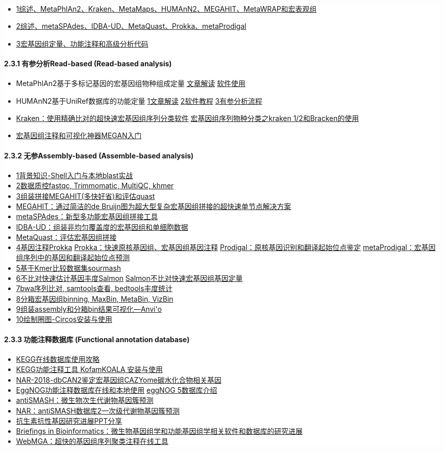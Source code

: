 *   [1综述、MetaPhlAn2、Kraken、MetaMaps、HUMAnN2、MEGAHIT、MetaWRAP和宏表观组](https://mp.weixin.qq.com/s/YqqIuU9j2RqUQhc9QaRrqQ)

*   [2综述、metaSPAdes、IDBA-UD、MetaQuast、Prokka、metaProdigal](https://mp.weixin.qq.com/s/htiEExK-RHahn8RrXh-xTA)

*   [3宏基因组定量、功能注释和高级分析代码](https://mp.weixin.qq.com/s/17TIqRGE9BOiTtPnHeIr3g)

#### 2.3.1 有参分析Read-based (Read-based analysis)

*   MetaPhlAn2基于多标记基因的宏基因组物种组成定量 [文章解读](https://mp.weixin.qq.com/s/vG7GaAukdma6e1nuX_06Aw) [软件使用](https://mp.weixin.qq.com/s/hpJtU8I8OTPmwOeFh7R2VQ)

*   HUMAnN2基于UniRef数据库的功能定量 [1文章解读](https://mp.weixin.qq.com/s/A7sPhiUWHc1Jph_yySKMQg) [2软件教程](https://mp.weixin.qq.com/s/Ee72jnZR4bXLjd8jEYYSFQ) [3有参分析流程](https://mp.weixin.qq.com/s/XkfT5MAo96KgyyVaN_Fl7g)

*   [Kraken：使用精确比对的超快速宏基因组序列分类软件](https://mp.weixin.qq.com/s/-02ebEOU3yk82xbYVFlbVQ) [宏基因组序列物种分类之kraken 1/2和Bracken的使用](https://mp.weixin.qq.com/s/vlBH2cPd1mOO8XdNqoQwTA)

*   [宏基因组注释和可视化神器MEGAN入门](https://mp.weixin.qq.com/s/DaigDeYd80tTJ2GkI9LHvA)

#### 2.3.2 无参Assembly-based (Assemble-based analysis)

*   [1背景知识-Shell入门与本地blast实战](http://mp.weixin.qq.com/s/jASOBPzpwYCL-fWNUJJp8g)
*   [2数据质控fastqc, Trimmomatic, MultiQC, khmer](http://mp.weixin.qq.com/s/3O01eNMe79J_kUTaJjP6ag)
*   [3组装拼接MEGAHIT(多快好省)和评估quast](http://mp.weixin.qq.com/s/NMKX0iDuR_qOzmLXxC8MEQ)
*   [MEGAHIT：通过简洁的de Bruijn图为超大型复杂宏基因组拼接的超快速单节点解决方案](https://mp.weixin.qq.com/s/ts0Xtqm0V7lwEZGtkTdVyA)
*   [metaSPAdes：新型多功能宏基因组拼接工具](https://mp.weixin.qq.com/s/Puj6VUeItMr40eHrjCdGtQ)
*   [IDBA-UD：组装非均匀覆盖度的宏基因组和单细胞数据](https://mp.weixin.qq.com/s/-cyiPMjmQdcRPZiOpb8zxw)
*   [MetaQuast：评估宏基因组拼接](https://mp.weixin.qq.com/s/Ez3EafE4o9OdazSrOB8yQQ)
*   [4基因注释Prokka](http://mp.weixin.qq.com/s/1TM61IrzrpVb5KhZ5A0kZQ) [Prokka：快速原核基因组、宏基因组基因注释](https://mp.weixin.qq.com/s/zqv1dnZTWVAf1Kac4x9ImQ) [Prodigal：原核基因识别和翻译起始位点鉴定](https://mp.weixin.qq.com/s/i8mTCBbYwG8zWrRA0QFbxw)  [metaProdigal：宏基因组序列中的基因和翻译起始位点预测](https://mp.weixin.qq.com/s/e9VPLL-yevAt_30t41F8eA)
*   [5基于Kmer比较数据集sourmash](https://mp.weixin.qq.com/s/Rmx-z1zxj7GF9ivJGWVvLg)
*   [6不比对快速估计基因丰度Salmon](http://mp.weixin.qq.com/s/2fwEtnEsBi5cJ65xyeoXxw) [Salmon不比对快速宏基因组基因定量](https://mp.weixin.qq.com/s/es3-asuiSzp2Ow28RgJYTw)
*   [7bwa序列比对, samtools查看, bedtools丰度统计](http://mp.weixin.qq.com/s/rdTFTFg0rZOIa2_tuFEOUA)
*   [8分箱宏基因组binning, MaxBin, MetaBin, VizBin](http://mp.weixin.qq.com/s/rZitcvykAlxnsNEzsW5JRg)
*   [9组装assembly和分箱bin结果可视化—Anvi'o](http://mp.weixin.qq.com/s/FesH_mCunpZLpKC2pIg1UQ)
*   [10绘制圈图-Circos安装与使用](http://mp.weixin.qq.com/s/FJlKY3kU5Fm6bYkjtwRkEw)

#### 2.3.3 功能注释数据库 (Functional annotation database)

*   [KEGG在线数据库使用攻略](http://mp.weixin.qq.com/s/C6uetbAv_Cj8s0jMgSfW7Q)
*   [KEGG功能注释工具 KofamKOALA 安装与使用](https://mp.weixin.qq.com/s/efceZY7_CJ9TVAj6ayOoZQ)
*   [NAR-2018-dbCAN2鉴定宏基因组CAZYome碳水化合物相关基因](https://mp.weixin.qq.com/s/iyt6NOSHRHLOIPyoc7r_Gw)
*   [EggNOG功能注释数据库在线和本地使用](https://mp.weixin.qq.com/s/UQ1xL9LBSKHFSygmu4oDPQ) [eggNOG 5数据库介绍](https://mp.weixin.qq.com/s/fapOClD2q_r990HMqSMDjQ)
*   [antiSMASH：微生物次生代谢物基因簇预测](http://mp.weixin.qq.com/s/0MkmAw7f8uVQihrbUA2Z9Q)
*   [NAR：antiSMASH数据库2—次级代谢物基因簇预测](https://mp.weixin.qq.com/s/69HXUdOm34I87WvDkXiEWg)
*   [抗生素抗性基因研究进展PPT分享](https://mp.weixin.qq.com/s/f4fpjaHnhLF3AWZDy9FCdg)
*   [Briefings in Bioinformatics：微生物基因组学和功能基因组学相关软件和数据库的研究进展](https://mp.weixin.qq.com/s/uEX4boAe_MayDCmVIwNu1A)
*   [WebMGA：超快的基因组序列聚类注释在线工具](https://mp.weixin.qq.com/s/i1mL0jX9xZhoCyDTuzQsgA)
